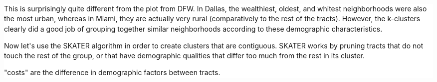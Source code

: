 This is surprisingly quite different from the plot from DFW. In Dallas, the wealthiest, oldest, and whitest neighborhoods were also the most urban, whereas in Miami, they are actually very rural (comparatively to the rest of the tracts). However, the k-clusters clearly did a good job of grouping together similar neighborhoods according to these demographic characteristics.


Now let's use the SKATER algorithm in order to create clusters that are contiguous. SKATER works by pruning tracts that do not touch the rest of the group, or that have demographic qualities that differ too much from the rest in its cluster.

"costs" are the difference in demographic factors between tracts.


